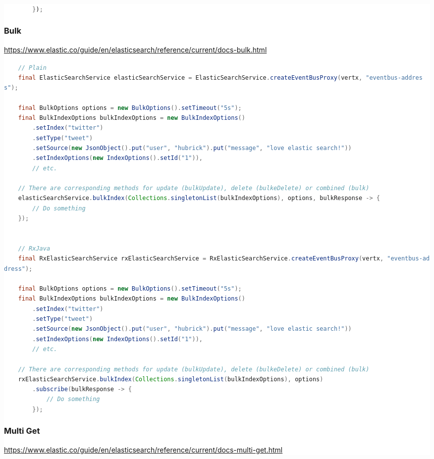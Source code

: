 ```java
        });
```

### Bulk

https://www.elastic.co/guide/en/elasticsearch/reference/current/docs-bulk.html

```java
    // Plain
    final ElasticSearchService elasticSearchService = ElasticSearchService.createEventBusProxy(vertx, "eventbus-address");
    
    final BulkOptions options = new BulkOptions().setTimeout("5s");
    final BulkIndexOptions bulkIndexOptions = new BulkIndexOptions()
        .setIndex("twitter")
        .setType("tweet")
        .setSource(new JsonObject().put("user", "hubrick").put("message", "love elastic search!"))
        .setIndexOptions(new IndexOptions().setId("1")),
        // etc.
    
    // There are corresponding methods for update (bulkUpdate), delete (bulkeDelete) or combined (bulk)
    elasticSearchService.bulkIndex(Collections.singletonList(bulkIndexOptions), options, bulkResponse -> {
        // Do something
    });
    
    
    // RxJava
    final RxElasticSearchService rxElasticSearchService = RxElasticSearchService.createEventBusProxy(vertx, "eventbus-address");
        
    final BulkOptions options = new BulkOptions().setTimeout("5s");
    final BulkIndexOptions bulkIndexOptions = new BulkIndexOptions()
        .setIndex("twitter")
        .setType("tweet")
        .setSource(new JsonObject().put("user", "hubrick").put("message", "love elastic search!"))
        .setIndexOptions(new IndexOptions().setId("1")),
        // etc.
        
    // There are corresponding methods for update (bulkUpdate), delete (bulkeDelete) or combined (bulk)
    rxElasticSearchService.bulkIndex(Collections.singletonList(bulkIndexOptions), options)
        .subscribe(bulkResponse -> {
            // Do something
        });
```

### Multi Get

https://www.elastic.co/guide/en/elasticsearch/reference/current/docs-multi-get.html
